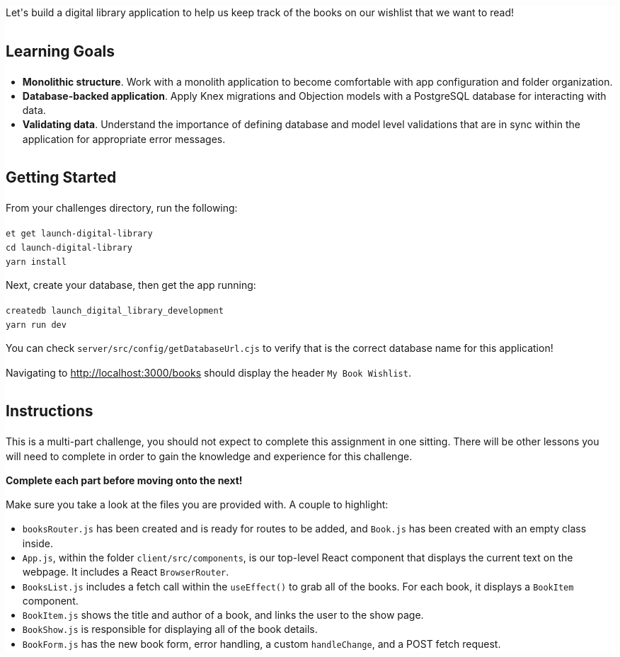 Let's build a digital library application to help us keep track of the books on our wishlist that we want to read!

## Learning Goals

- **Monolithic structure**. Work with a monolith application to become comfortable with app configuration and folder organization.
- **Database-backed application**. Apply Knex migrations and Objection models with a PostgreSQL database for interacting with data.
- **Validating data**. Understand the importance of defining database and model level validations that are in sync within the application for appropriate error messages.

## Getting Started

From your challenges directory, run the following:

```no-highlight
et get launch-digital-library
cd launch-digital-library
yarn install
```

Next, create your database, then get the app running:

```no-highlight
createdb launch_digital_library_development
yarn run dev
```

You can check `server/src/config/getDatabaseUrl.cjs` to verify that is the correct database name for this application!

Navigating to <http://localhost:3000/books> should display the header `My Book Wishlist`.

## Instructions

This is a multi-part challenge, you should not expect to complete this assignment in one sitting. There will be other lessons you will need to complete in order to gain the knowledge and experience for this challenge.

**Complete each part before moving onto the next!**

Make sure you take a look at the files you are provided with. A couple to highlight:

- `booksRouter.js` has been created and is ready for routes to be added, and `Book.js` has been created with an empty class inside.
- `App.js`, within the folder `client/src/components`, is our top-level React component that displays the current text on the webpage. It includes a React `BrowserRouter`.
- `BooksList.js` includes a fetch call within the `useEffect()` to grab all of the books. For each book, it displays a `BookItem` component.
- `BookItem.js` shows the title and author of a book, and links the user to the show page.
- `BookShow.js` is responsible for displaying all of the book details.
- `BookForm.js` has the new book form, error handling, a custom `handleChange`, and a POST fetch request.
